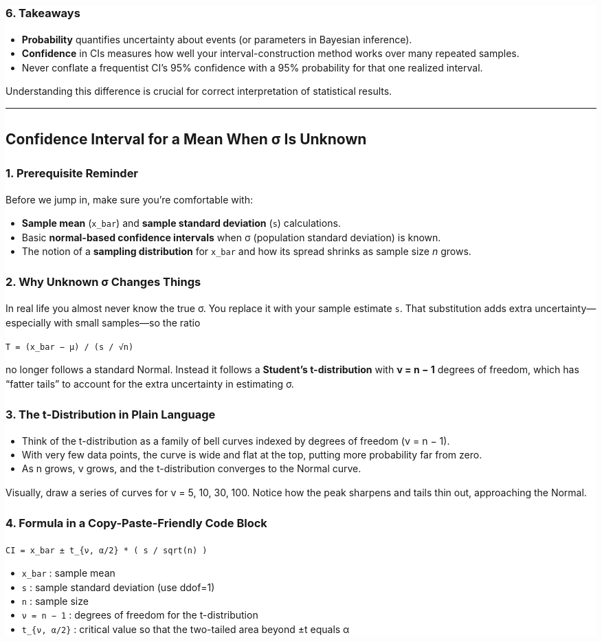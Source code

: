 ### 6. Takeaways

- **Probability** quantifies uncertainty about events (or parameters in Bayesian inference).
- **Confidence** in CIs measures how well your interval-construction method works over many repeated samples.
- Never conflate a frequentist CI’s 95% confidence with a 95% probability for that one realized interval.

Understanding this difference is crucial for correct interpretation of statistical results.

---

## Confidence Interval for a Mean When σ Is Unknown

### 1. Prerequisite Reminder

Before we jump in, make sure you’re comfortable with:

- **Sample mean** (`x_bar`) and **sample standard deviation** (`s`) calculations.
- Basic **normal-based confidence intervals** when σ (population standard deviation) is known.
- The notion of a **sampling distribution** for `x_bar` and how its spread shrinks as sample size *n* grows.

### 2. Why Unknown σ Changes Things

In real life you almost never know the true σ. You replace it with your sample estimate `s`. That substitution adds extra uncertainty—especially with small samples—so the ratio

```
T = (x_bar − μ) / (s / √n)
```

no longer follows a standard Normal. Instead it follows a **Student’s t-distribution** with **ν = n − 1** degrees of freedom, which has “fatter tails” to account for the extra uncertainty in estimating σ.

### 3. The t-Distribution in Plain Language

- Think of the t-distribution as a family of bell curves indexed by degrees of freedom (ν = n − 1).
- With very few data points, the curve is wide and flat at the top, putting more probability far from zero.
- As n grows, ν grows, and the t-distribution converges to the Normal curve.

Visually, draw a series of curves for ν = 5, 10, 30, 100. Notice how the peak sharpens and tails thin out, approaching the Normal.

### 4. Formula in a Copy-Paste-Friendly Code Block

```markdown
CI = x_bar ± t_{ν, α/2} * ( s / sqrt(n) )
```

- `x_bar` : sample mean
- `s` : sample standard deviation (use ddof=1)
- `n` : sample size
- `ν = n − 1` : degrees of freedom for the t-distribution
- `t_{ν, α/2}` : critical value so that the two-tailed area beyond ±t equals α
